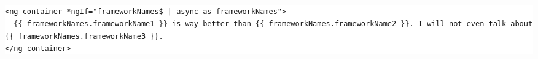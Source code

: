 ```
```

```
<ng-container *ngIf="frameworkNames$ | async as frameworkNames">
  {{ frameworkNames.frameworkName1 }} is way better than {{ frameworkNames.frameworkName2 }}. I will not even talk about {{ frameworkNames.frameworkName3 }}.
</ng-container>
```
